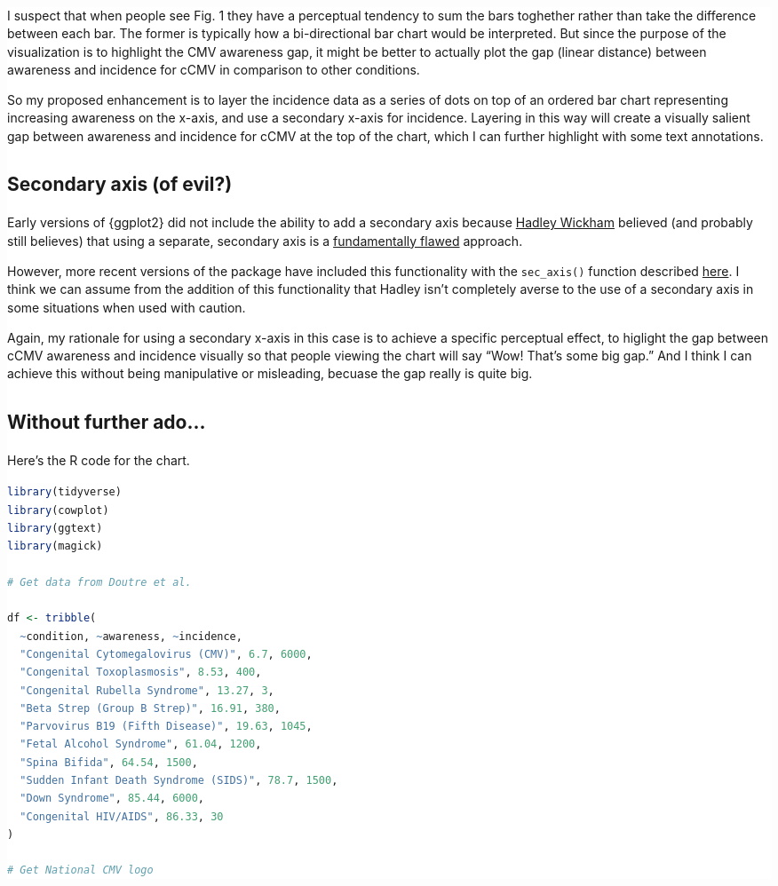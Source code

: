 I suspect that when people see Fig. 1 they have a perceptual tendency to
sum the bars toghether rather than take the difference between each bar.
The former is typically how a bi-directional bar chart would be
interpreted. But since the purpose of the visualization is to highlight
the CMV awareness gap, it might be better to actually plot the gap
(linear distance) between awareness and incidence for cCMV in comparison
to other conditions.

So my proposed enhancement is to layer the incidence data as a series of
dots on top of an ordered bar chart representing increasing awareness on
the x-axis, and use a secondary x-axis for incidence. Layering in this
way will create a visually salient gap between awareness and incidence
for cCMV at the top of the chart, which I can further highlight with
some text annotations.

Secondary axis (of evil?)
-------------------------

Early versions of {ggplot2} did not include the ability to add a
secondary axis because [Hadley
Wickham](https://twitter.com/hadleywickham) believed (and probably still
believes) that using a separate, secondary axis is a [fundamentally
flawed](https://stackoverflow.com/questions/3099219/ggplot-with-2-y-axes-on-each-side-and-different-scales/3101876#3101876)
approach.

However, more recent versions of the package have included this
functionality with the `sec_axis()` function described
[here](https://ggplot2.tidyverse.org/reference/sec_axis.html). I think
we can assume from the addition of this functionality that Hadley isn’t
completely averse to the use of a secondary axis in some situations when
used with caution.

Again, my rationale for using a secondary x-axis in this case is to
achieve a specific perceptual effect, to higlight the gap between cCMV
awareness and incidence visually so that people viewing the chart will
say “Wow! That’s some big gap.” And I think I can achieve this without
being manipulative or misleading, becuase the gap really is quite big.

Without further ado…
--------------------

Here’s the R code for the chart.

``` r
library(tidyverse)
library(cowplot)
library(ggtext)
library(magick)

# Get data from Doutre et al.

df <- tribble(
  ~condition, ~awareness, ~incidence,
  "Congenital Cytomegalovirus (CMV)", 6.7, 6000,
  "Congenital Toxoplasmosis", 8.53, 400,
  "Congenital Rubella Syndrome", 13.27, 3,
  "Beta Strep (Group B Strep)", 16.91, 380,
  "Parvovirus B19 (Fifth Disease)", 19.63, 1045,
  "Fetal Alcohol Syndrome", 61.04, 1200,
  "Spina Bifida", 64.54, 1500,
  "Sudden Infant Death Syndrome (SIDS)", 78.7, 1500,
  "Down Syndrome", 85.44, 6000,
  "Congenital HIV/AIDS", 86.33, 30
)

# Get National CMV logo
```